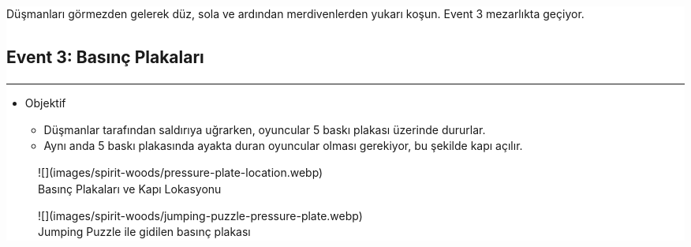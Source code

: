 Düşmanları görmezden gelerek düz, sola ve ardından merdivenlerden yukarı koşun. Event 3 mezarlıkta geçiyor.

## Event 3: Basınç Plakaları

---

- Objektif

    * Düşmanlar tarafından saldırıya uğrarken, oyuncular 5 baskı plakası üzerinde dururlar.
    * Aynı anda 5 baskı plakasında ayakta duran oyuncular olması gerekiyor, bu şekilde kapı açılır.

<figure markdown>
  ![](images/spirit-woods/pressure-plate-location.webp)
  <figcaption>Basınç Plakaları ve Kapı Lokasyonu</figcaption>
</figure>

<figure markdown>
  ![](images/spirit-woods/jumping-puzzle-pressure-plate.webp)
  <figcaption>Jumping Puzzle ile gidilen basınç plakası</figcaption>
</figure>
